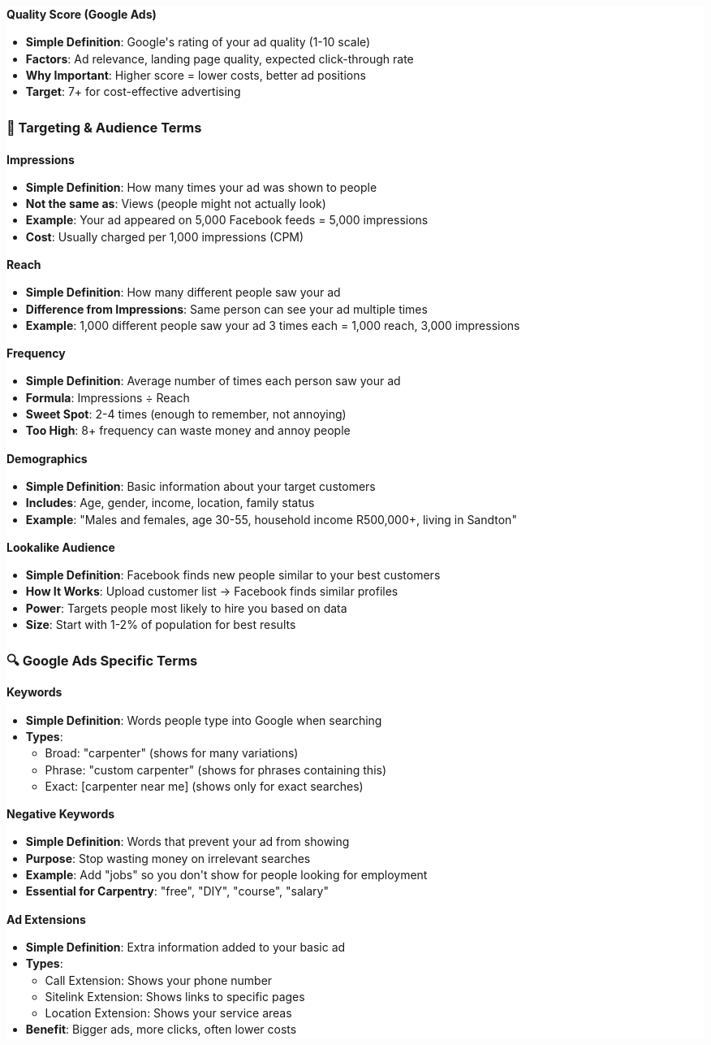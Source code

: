 **Quality Score (Google Ads)**
- **Simple Definition**: Google's rating of your ad quality (1-10 scale)
- **Factors**: Ad relevance, landing page quality, expected click-through rate
- **Why Important**: Higher score = lower costs, better ad positions
- **Target**: 7+ for cost-effective advertising

### 🎯 Targeting & Audience Terms

**Impressions**
- **Simple Definition**: How many times your ad was shown to people
- **Not the same as**: Views (people might not actually look)
- **Example**: Your ad appeared on 5,000 Facebook feeds = 5,000 impressions
- **Cost**: Usually charged per 1,000 impressions (CPM)

**Reach**
- **Simple Definition**: How many different people saw your ad
- **Difference from Impressions**: Same person can see your ad multiple times
- **Example**: 1,000 different people saw your ad 3 times each = 1,000 reach, 3,000 impressions

**Frequency**
- **Simple Definition**: Average number of times each person saw your ad
- **Formula**: Impressions ÷ Reach
- **Sweet Spot**: 2-4 times (enough to remember, not annoying)
- **Too High**: 8+ frequency can waste money and annoy people

**Demographics**
- **Simple Definition**: Basic information about your target customers
- **Includes**: Age, gender, income, location, family status
- **Example**: "Males and females, age 30-55, household income R500,000+, living in Sandton"

**Lookalike Audience**
- **Simple Definition**: Facebook finds new people similar to your best customers
- **How It Works**: Upload customer list → Facebook finds similar profiles
- **Power**: Targets people most likely to hire you based on data
- **Size**: Start with 1-2% of population for best results

### 🔍 Google Ads Specific Terms

**Keywords**
- **Simple Definition**: Words people type into Google when searching
- **Types**: 
  - Broad: "carpenter" (shows for many variations)
  - Phrase: "custom carpenter" (shows for phrases containing this)
  - Exact: [carpenter near me] (shows only for exact searches)

**Negative Keywords**
- **Simple Definition**: Words that prevent your ad from showing
- **Purpose**: Stop wasting money on irrelevant searches
- **Example**: Add "jobs" so you don't show for people looking for employment
- **Essential for Carpentry**: "free", "DIY", "course", "salary"

**Ad Extensions**
- **Simple Definition**: Extra information added to your basic ad
- **Types**:
  - Call Extension: Shows your phone number
  - Sitelink Extension: Shows links to specific pages
  - Location Extension: Shows your service areas
- **Benefit**: Bigger ads, more clicks, often lower costs
